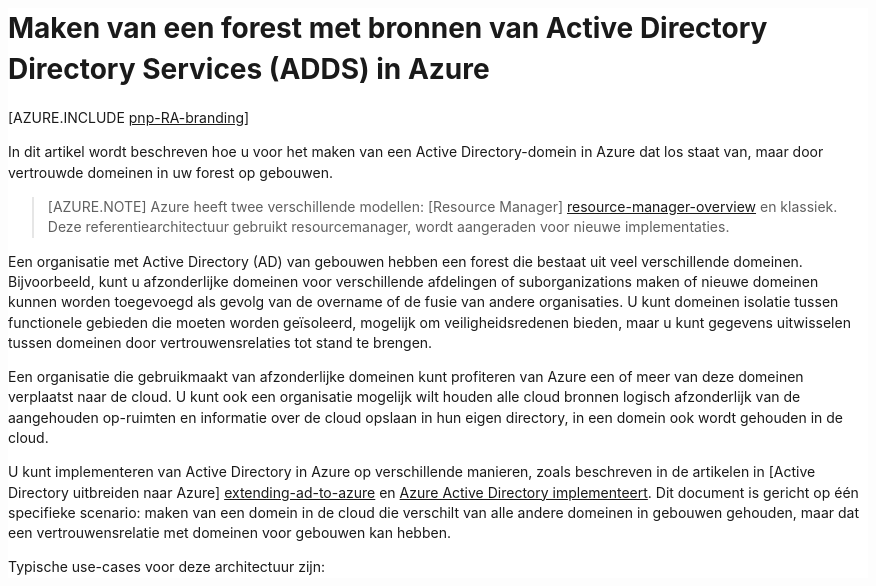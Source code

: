 <properties
   pageTitle="Azure architectuur referentie - IaaS: Maken van een Active Directory-forest met bronnen in Azure | Microsoft Azure"
   description="Het maken van een vertrouwd Active Directory-domein in Azure."
   services="guidance,vpn-gateway,expressroute,load-balancer,virtual-network,active-directory"
   documentationCenter="na"
   authors="telmosampaio"
   manager="christb"
   editor=""
   tags="azure-resource-manager"/>

<tags
   ms.service="guidance"
   ms.devlang="na"
   ms.topic="article"
   ms.tgt_pltfrm="na"
   ms.workload="na"
   ms.date="10/24/2016"
   ms.author="telmos"/>

# <a name="creating-a-active-directory-directory-services-adds-resource-forest-in-azure"></a>Maken van een forest met bronnen van Active Directory Directory Services (ADDS) in Azure

[AZURE.INCLUDE [pnp-RA-branding](../../includes/guidance-pnp-header-include.md)]

In dit artikel wordt beschreven hoe u voor het maken van een Active Directory-domein in Azure dat los staat van, maar door vertrouwde domeinen in uw forest op gebouwen.

> [AZURE.NOTE] Azure heeft twee verschillende modellen: [Resource Manager] [ resource-manager-overview] en klassiek. Deze referentiearchitectuur gebruikt resourcemanager, wordt aangeraden voor nieuwe implementaties.

Een organisatie met Active Directory (AD) van gebouwen hebben een forest die bestaat uit veel verschillende domeinen. Bijvoorbeeld, kunt u afzonderlijke domeinen voor verschillende afdelingen of suborganizations maken of nieuwe domeinen kunnen worden toegevoegd als gevolg van de overname of de fusie van andere organisaties. U kunt domeinen isolatie tussen functionele gebieden die moeten worden geïsoleerd, mogelijk om veiligheidsredenen bieden, maar u kunt gegevens uitwisselen tussen domeinen door vertrouwensrelaties tot stand te brengen.

Een organisatie die gebruikmaakt van afzonderlijke domeinen kunt profiteren van Azure een of meer van deze domeinen verplaatst naar de cloud. U kunt ook een organisatie mogelijk wilt houden alle cloud bronnen logisch afzonderlijk van de aangehouden op-ruimten en informatie over de cloud opslaan in hun eigen directory, in een domein ook wordt gehouden in de cloud.

U kunt implementeren van Active Directory in Azure op verschillende manieren, zoals beschreven in de artikelen in [Active Directory uitbreiden naar Azure] [ extending-ad-to-azure] en [Azure Active Directory implementeert][implementing-aad]. Dit document is gericht op één specifieke scenario: maken van een domein in de cloud die verschilt van alle andere domeinen in gebouwen gehouden, maar dat een vertrouwensrelatie met domeinen voor gebouwen kan hebben. 

Typische use-cases voor deze architectuur zijn:


[resource-manager-overview]: ../azure-resource-manager/resource-group-overview.md
[adfs]: ./guidance-identity-adfs.md
[adds-extend-domain]: ./guidance-identity-adds-extend-domain.md
[extending-ad-to-azure]: ./guidance-identity-adds-extend-domain.md
[implementing-aad]: ./guidance-identity-aad.md
[implementing-a-multi-tier-architecture-on-Azure]: ./guidance-compute-n-tier-vm.md
[implementing-a-secure-hybrid-network-architecture-with-internet-access]: ./guidance-iaas-ra-secure-vnet-dmz.md
[implementing-a-secure-hybrid-network-architecture]: ./guidance-iaas-ra-secure-vnet-hybrid.md
[implementing-a-hybrid-network-architecture-with-vpn]: ./guidance-hybrid-network-vpn.md
[running-VMs-for-an-N-tier-architecture-on-Azure]: ./guidance-compute-n-tier-vm.md
[azure-vpn-gateway]: https://azure.microsoft.com/documentation/articles/vpn-gateway-about-vpngateways/
[azure-expressroute]: https://azure.microsoft.com/documentation/articles/expressroute-introduction/
[ad-azure-guidelines]: https://msdn.microsoft.com/library/azure/jj156090.aspx
[standby-operations-masters]: https://technet.microsoft.com/library/cc794737(v=ws.10).aspx
[best_practices_ad_password_policy]: https://technet.microsoft.com/magazine/ff741764.aspx
[monitoring_ad]: https://msdn.microsoft.com/library/bb727046.aspx
[microsoft_systems_center]: https://www.microsoft.com/server-cloud/products/system-center-2016/
[creating-forest-trusts]: https://technet.microsoft.com/library/cc816810(v=ws.10).aspx
[creating-external-trusts]: https://technet.microsoft.com/library/cc816837(v=ws.10).aspx
[naming-conventions]: ./guidance-naming-conventions.md
[azure-powershell-download]: https://azure.microsoft.com/documentation/articles/powershell-install-configure/
[hybrid-azure-on-prem-vpn]: ./guidance-hybrid-network-vpn.md
[verify-a-trust]: https://technet.microsoft.com/library/cc753821.aspx
[netdom]: https://technet.microsoft.com/library/cc835085.aspx
[solution-script]: https://raw.githubusercontent.com/mspnp/reference-architectures/master/guidance-identity-adds-trust/Deploy-ReferenceArchitecture.ps1
[on-premises-folder]: https://github.com/mspnp/reference-architectures/tree/master/guidance-identity-adds-trust/parameters/onpremise
[on-premises-vnet-parameters]: https://raw.githubusercontent.com/mspnp/reference-architectures/master/guidance-identity-adds-trust/parameters/onpremise/virtualNetwork.parameters.json
[on-premises-virtualmachines-adds-parameters]: https://raw.githubusercontent.com/mspnp/reference-architectures/master/guidance-identity-adds-trust/parameters/onpremise/virtualMachines-adds.parameters.json
[on-premises-virtualnetworkgateway-parameters]: https://raw.githubusercontent.com/mspnp/reference-architectures/master/guidance-identity-adds-trust/parameters/onpremise/virtualNetworkGateway.parameters.json
[on-premises-connection-parameters]: https://github.com/mspnp/reference-architectures/blob/master/guidance-identity-adds-trust/parameters/onpremise/connection.parameters.json
[incoming-trust]: https://raw.githubusercontent.com/mspnp/reference-architectures/master/guidance-identity-adds-trust/extensions/incoming-trust.ps1
[outgoing-trust]: https://raw.githubusercontent.com/mspnp/reference-architectures/master/guidance-identity-adds-trust/extensions/outgoing-trust.ps1
[azure-folder]: https://github.com/mspnp/reference-architectures/tree/master/guidance-identity-adds-trust/parameters/azure
[vnet-parameters]: https://raw.githubusercontent.com/mspnp/reference-architectures/master/guidance-identity-adds-trust/parameters/azure/virtualNetwork.parameters.json
[virtualmachines-adds-parameters]: https://raw.githubusercontent.com/mspnp/reference-architectures/master/guidance-identity-adds-trust/parameters/azure/virtualMachines-adds.parameters.json
[add-adds-domain-controller-parameters]: https://raw.githubusercontent.com/mspnp/reference-architectures/master/guidance-identity-adds-trust/parameters/azure/add-adds-domain-controller.parameters.json
[virtualnetworkgateway-parameters]: https://raw.githubusercontent.com/mspnp/reference-architectures/master/guidance-identity-adds-trust/parameters/azure/virtualNetwork.parameters.json
[dmz-private-parameters]: https://raw.githubusercontent.com/mspnp/reference-architectures/master/guidance-identity-adds-trust/parameters/azure/dmz-private.parameters.json
[dmz-public-parameters]: https://raw.githubusercontent.com/mspnp/reference-architectures/master/guidance-identity-adds-trust/parameters/azure/dmz-public.parameters.json
[loadBalancer-web-parameters]: https://raw.githubusercontent.com/mspnp/reference-architectures/master/guidance-identity-adds-trust/parameters/azure/loadBalancer-web.parameters.json
[loadBalancer-biz-parameters]: https://raw.githubusercontent.com/mspnp/reference-architectures/master/guidance-identity-adds-trust/parameters/azure/loadBalancer-biz.parameters.json
[loadBalancer-data-parameters]: https://raw.githubusercontent.com/mspnp/reference-architectures/master/guidance-identity-adds-trust/parameters/azure/loadBalancer-data.parameters.json
[virtualMachines-mgmt-parameters]: https://raw.githubusercontent.com/mspnp/reference-architectures/master/guidance-identity-adds-trust/parameters/azure/virtualMachines-mgmt.parameters.json
[web-vm-domain-join-parameters]: https://raw.githubusercontent.com/mspnp/reference-architectures/master/guidance-identity-adds-trust/parameters/azure/web-vm-domain-join.parameters.json
[solution-components]: [#solution_components]
[0]: ./media/guidance-identity-aad-resource-forest/figure1.png "Hybride netwerkarchitectuur met afzonderlijke domeinen die AD beveiligen"